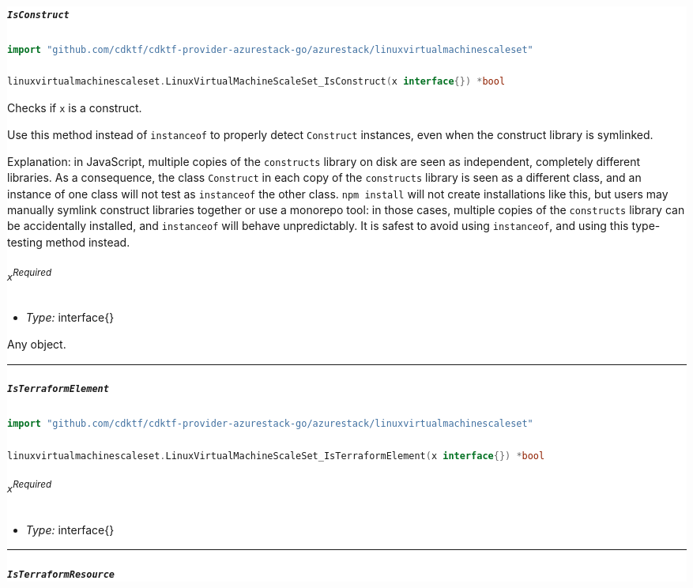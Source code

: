 ##### `IsConstruct` <a name="IsConstruct" id="@cdktf/provider-azurestack.linuxVirtualMachineScaleSet.LinuxVirtualMachineScaleSet.isConstruct"></a>

```go
import "github.com/cdktf/cdktf-provider-azurestack-go/azurestack/linuxvirtualmachinescaleset"

linuxvirtualmachinescaleset.LinuxVirtualMachineScaleSet_IsConstruct(x interface{}) *bool
```

Checks if `x` is a construct.

Use this method instead of `instanceof` to properly detect `Construct`
instances, even when the construct library is symlinked.

Explanation: in JavaScript, multiple copies of the `constructs` library on
disk are seen as independent, completely different libraries. As a
consequence, the class `Construct` in each copy of the `constructs` library
is seen as a different class, and an instance of one class will not test as
`instanceof` the other class. `npm install` will not create installations
like this, but users may manually symlink construct libraries together or
use a monorepo tool: in those cases, multiple copies of the `constructs`
library can be accidentally installed, and `instanceof` will behave
unpredictably. It is safest to avoid using `instanceof`, and using
this type-testing method instead.

###### `x`<sup>Required</sup> <a name="x" id="@cdktf/provider-azurestack.linuxVirtualMachineScaleSet.LinuxVirtualMachineScaleSet.isConstruct.parameter.x"></a>

- *Type:* interface{}

Any object.

---

##### `IsTerraformElement` <a name="IsTerraformElement" id="@cdktf/provider-azurestack.linuxVirtualMachineScaleSet.LinuxVirtualMachineScaleSet.isTerraformElement"></a>

```go
import "github.com/cdktf/cdktf-provider-azurestack-go/azurestack/linuxvirtualmachinescaleset"

linuxvirtualmachinescaleset.LinuxVirtualMachineScaleSet_IsTerraformElement(x interface{}) *bool
```

###### `x`<sup>Required</sup> <a name="x" id="@cdktf/provider-azurestack.linuxVirtualMachineScaleSet.LinuxVirtualMachineScaleSet.isTerraformElement.parameter.x"></a>

- *Type:* interface{}

---

##### `IsTerraformResource` <a name="IsTerraformResource" id="@cdktf/provider-azurestack.linuxVirtualMachineScaleSet.LinuxVirtualMachineScaleSet.isTerraformResource"></a>
